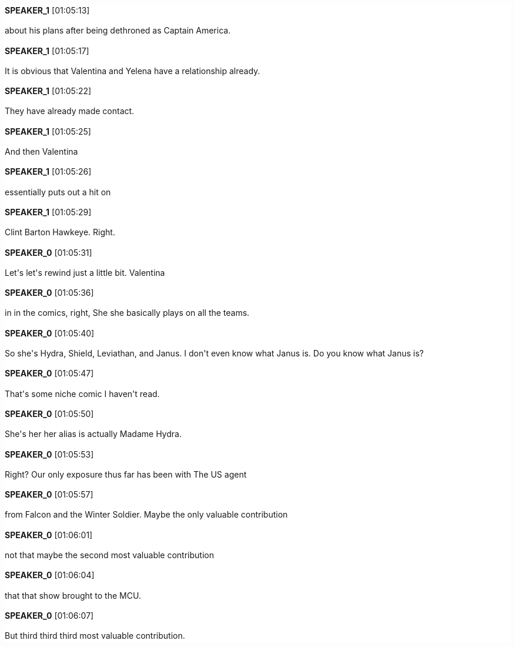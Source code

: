 **SPEAKER_1** [01:05:13]

about his plans after being dethroned as Captain America.

**SPEAKER_1** [01:05:17]

It is obvious that Valentina and Yelena have a relationship already.

**SPEAKER_1** [01:05:22]

They have already made contact.

**SPEAKER_1** [01:05:25]

And then Valentina

**SPEAKER_1** [01:05:26]

essentially puts out a hit on

**SPEAKER_1** [01:05:29]

Clint Barton Hawkeye. Right.

**SPEAKER_0** [01:05:31]

Let's let's rewind just a little bit. Valentina

**SPEAKER_0** [01:05:36]

in in the comics, right, She she basically plays on all the teams.

**SPEAKER_0** [01:05:40]

So she's Hydra, Shield, Leviathan, and Janus. I don't even know what Janus is. Do you know what Janus is?

**SPEAKER_0** [01:05:47]

That's some niche comic I haven't read.

**SPEAKER_0** [01:05:50]

She's her her alias is actually Madame Hydra.

**SPEAKER_0** [01:05:53]

Right? Our only exposure thus far has been with The US agent

**SPEAKER_0** [01:05:57]

from Falcon and the Winter Soldier. Maybe the only valuable contribution

**SPEAKER_0** [01:06:01]

not that maybe the second most valuable contribution

**SPEAKER_0** [01:06:04]

that that show brought to the MCU.

**SPEAKER_0** [01:06:07]

But third third third most valuable contribution.
